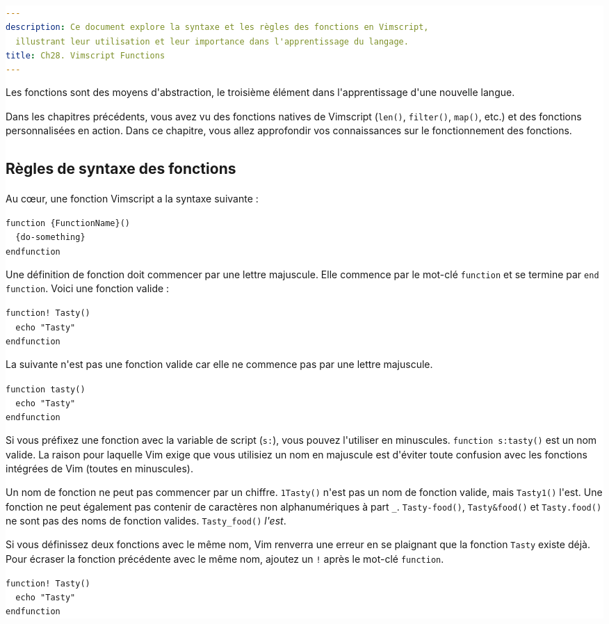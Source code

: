 ```yaml
---
description: Ce document explore la syntaxe et les règles des fonctions en Vimscript,
  illustrant leur utilisation et leur importance dans l'apprentissage du langage.
title: Ch28. Vimscript Functions
---
```


Les fonctions sont des moyens d'abstraction, le troisième élément dans l'apprentissage d'une nouvelle langue.

Dans les chapitres précédents, vous avez vu des fonctions natives de Vimscript (`len()`, `filter()`, `map()`, etc.) et des fonctions personnalisées en action. Dans ce chapitre, vous allez approfondir vos connaissances sur le fonctionnement des fonctions.

## Règles de syntaxe des fonctions

Au cœur, une fonction Vimscript a la syntaxe suivante :

```shell
function {FunctionName}()
  {do-something}
endfunction
```

Une définition de fonction doit commencer par une lettre majuscule. Elle commence par le mot-clé `function` et se termine par `endfunction`. Voici une fonction valide :

```shell
function! Tasty()
  echo "Tasty"
endfunction
```

La suivante n'est pas une fonction valide car elle ne commence pas par une lettre majuscule.

```shell
function tasty()
  echo "Tasty"
endfunction
```

Si vous préfixez une fonction avec la variable de script (`s:`), vous pouvez l'utiliser en minuscules. `function s:tasty()` est un nom valide. La raison pour laquelle Vim exige que vous utilisiez un nom en majuscule est d'éviter toute confusion avec les fonctions intégrées de Vim (toutes en minuscules).

Un nom de fonction ne peut pas commencer par un chiffre. `1Tasty()` n'est pas un nom de fonction valide, mais `Tasty1()` l'est. Une fonction ne peut également pas contenir de caractères non alphanumériques à part `_`. `Tasty-food()`, `Tasty&food()` et `Tasty.food()` ne sont pas des noms de fonction valides. `Tasty_food()` *l'est*.

Si vous définissez deux fonctions avec le même nom, Vim renverra une erreur en se plaignant que la fonction `Tasty` existe déjà. Pour écraser la fonction précédente avec le même nom, ajoutez un `!` après le mot-clé `function`.

```shell
function! Tasty()
  echo "Tasty"
endfunction
```
